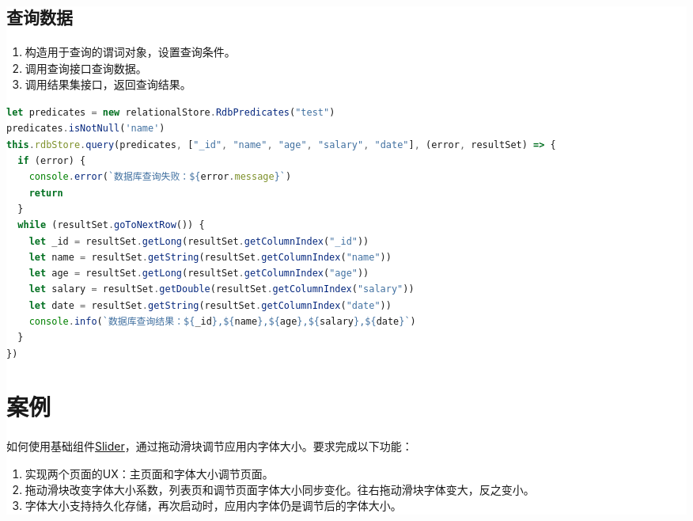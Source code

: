

## 查询数据

1. 构造用于查询的谓词对象，设置查询条件。
2. 调用查询接口查询数据。
3. 调用结果集接口，返回查询结果。

```typescript
let predicates = new relationalStore.RdbPredicates("test")
predicates.isNotNull('name')
this.rdbStore.query(predicates, ["_id", "name", "age", "salary", "date"], (error, resultSet) => {
  if (error) {
    console.error(`数据库查询失败：${error.message}`)
    return
  }
  while (resultSet.goToNextRow()) {
    let _id = resultSet.getLong(resultSet.getColumnIndex("_id"))
    let name = resultSet.getString(resultSet.getColumnIndex("name"))
    let age = resultSet.getLong(resultSet.getColumnIndex("age"))
    let salary = resultSet.getDouble(resultSet.getColumnIndex("salary"))
    let date = resultSet.getString(resultSet.getColumnIndex("date"))
    console.info(`数据库查询结果：${_id},${name},${age},${salary},${date}`)
  }
})
```



# 案例

如何使用基础组件[Slider](https://developer.huawei.com/consumer/cn/doc/harmonyos-references/ts-basic-components-slider-0000001815767800)，通过拖动滑块调节应用内字体大小。要求完成以下功能：

1. 实现两个页面的UX：主页面和字体大小调节页面。
2. 拖动滑块改变字体大小系数，列表页和调节页面字体大小同步变化。往右拖动滑块字体变大，反之变小。
3. 字体大小支持持久化存储，再次启动时，应用内字体仍是调节后的字体大小。
